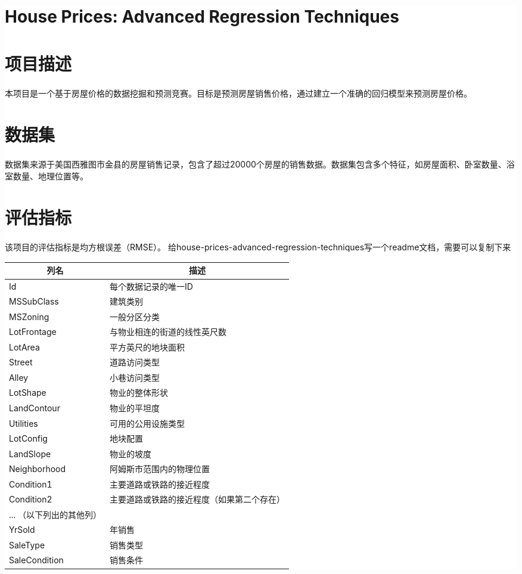 # House Prices: Advanced Regression Techniques

# 项目描述
本项目是一个基于房屋价格的数据挖掘和预测竞赛。目标是预测房屋销售价格，通过建立一个准确的回归模型来预测房屋价格。

# 数据集
数据集来源于美国西雅图市金县的房屋销售记录，包含了超过20000个房屋的销售数据。数据集包含多个特征，如房屋面积、卧室数量、浴室数量、地理位置等。

# 评估指标
该项目的评估指标是均方根误差（RMSE）。
给house-prices-advanced-regression-techniques写一个readme文档，需要可以复制下来

| 列名         | 描述                                     |
|--------------|----------------------------------------|
| Id           | 每个数据记录的唯一ID                     |
| MSSubClass   | 建筑类别                                 |
| MSZoning     | 一般分区分类                             |
| LotFrontage  | 与物业相连的街道的线性英尺数             |
| LotArea      | 平方英尺的地块面积                       |
| Street       | 道路访问类型                             |
| Alley        | 小巷访问类型                             |
| LotShape     | 物业的整体形状                           |
| LandContour  | 物业的平坦度                             |
| Utilities    | 可用的公用设施类型                       |
| LotConfig    | 地块配置                                 |
| LandSlope    | 物业的坡度                               |
| Neighborhood | 阿姆斯市范围内的物理位置                 |
| Condition1   | 主要道路或铁路的接近程度                 |
| Condition2   | 主要道路或铁路的接近程度（如果第二个存在） |
| ... （以下列出的其他列）                        |
| YrSold         | 年销售                                      |
| SaleType       | 销售类型                                     |
| SaleCondition  | 销售条件                                     |
